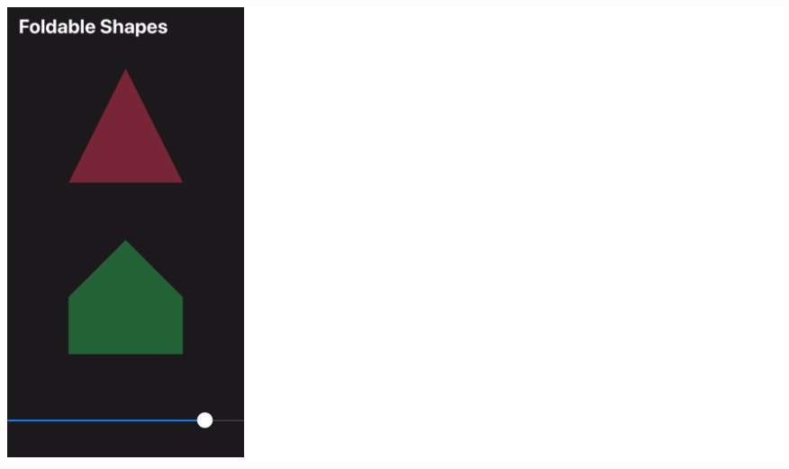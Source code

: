 <img src="https://github.com/kieranb662/Shapes-Examples/blob/master/Media/FoldableShapes.gif"  height=500/>
</p>

